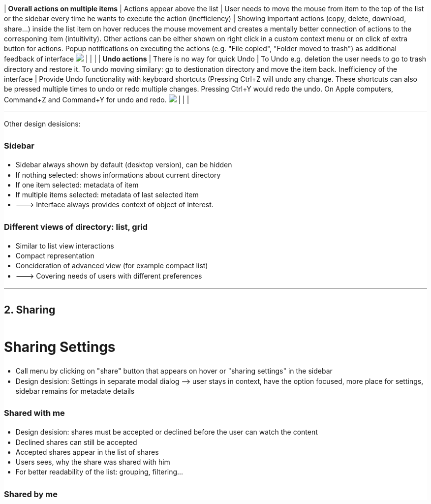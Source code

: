 | **Overall actions on multiple items**   | Actions appear  above the list                                                                                                                                                                                                                                                                                                                             | User needs to move the mouse from item to the top of the list or the sidebar every time he wants to execute the action (inefficiency)                                                                                                                       | Showing important actions (copy, delete, download, share...) inside the list item on hover reduces the mouse movement and creates a mentally better connection of actions to the corresponing item (intuitivity). Other actions can be either shown on right click in a custom context menu or on click of extra button for actions. Popup notifications on executing the actions (e.g. "File copied", "Folder moved to trash") as additional feedback of interface      ![](https://codimd.web.cern.ch/uploads/upload_2db76cf48d46baaae756efae9d04f3c3.gif)                                                                                                                                             |                                                                                     |     |
| **Undo actions**                        | There is no way for quick Undo                                                                                                                                                                                                                                                                                                                             | To Undo e.g. deletion the user needs to go to trash directory and restore it. To undo moving similary: go to destionation directory and move the item back. Inefficiency of the interface                                                                   | Provide Undo functionality with keyboard shortcuts (Pressing Ctrl+Z will undo any change. These shortcuts can also be pressed multiple times to undo or redo multiple changes. Pressing Ctrl+Y would redo the undo. On Apple computers, Command+Z and Command+Y for undo and redo. ![](https://codimd.web.cern.ch/uploads/upload_917bd25fe343cb718a95178cdea89f72.gif)                                                                                                                                                                                                                                                                                                                                 | |     |






_______________________________________________________________

Other design desisions:

### Sidebar

* Sidebar always shown by default (desktop version), can be hidden
* If nothing selected: shows informations about current directory
* If one item selected: metadata of item
* If multiple items selected: metadata of last selected item
* ---> Interface always provides context of object of interest.

### Different views of directory: list, grid

* Similar to list view interactions
* Compact representation
* Concideration of advanced view (for example compact list)
* ---> Covering needs of users with different preferences

_______________________________________________________________


## 2. Sharing



# Sharing Settings

* Call menu by clicking on "share" button that appears on hover or "sharing settings" in the sidebar
* Design desision: Settings in separate modal dialog --> user stays in context, have the option focused, more place for settings, sidebar remains for metadate details





### Shared with me

* Design desision: shares must be accepted or declined before the user can watch the content
* Declined shares can still be accepted
* Accepted shares appear in the list of shares
* Users sees, why the share was shared with him
* For better readability of the list: grouping, filtering...



### Shared by me
